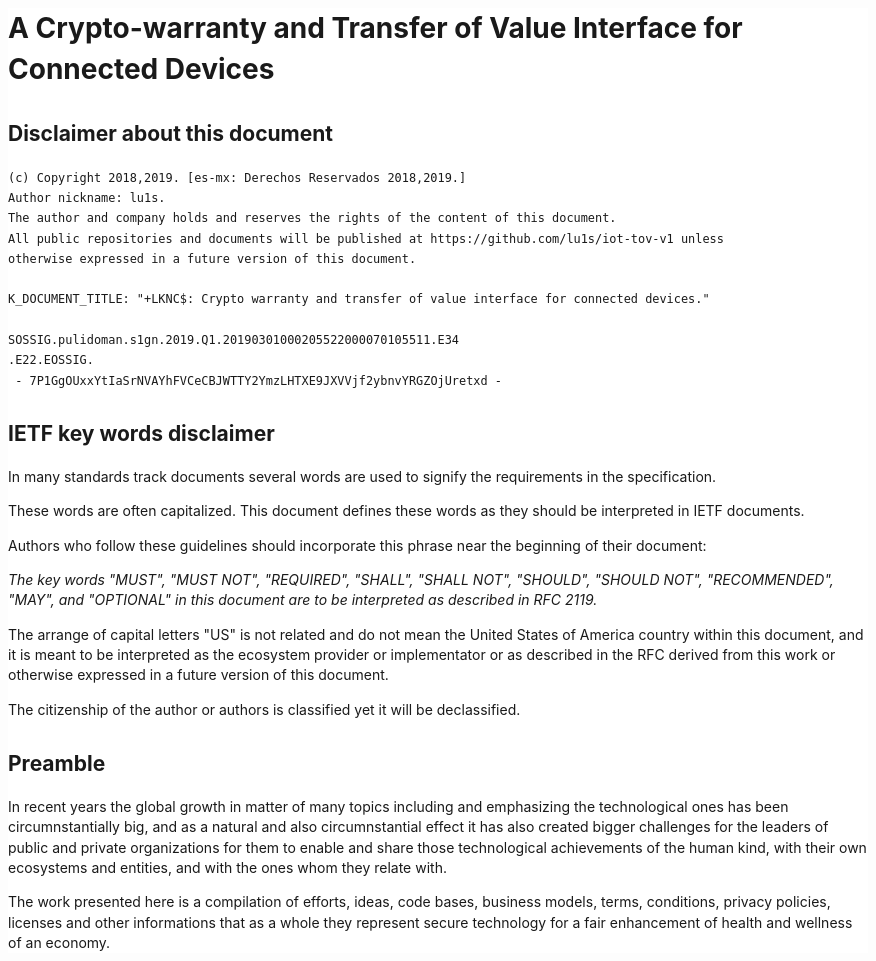 # A Crypto-warranty and Transfer of Value Interface for Connected Devices

## Disclaimer about this document

```text
(c) Copyright 2018,2019. [es-mx: Derechos Reservados 2018,2019.]
Author nickname: lu1s.
The author and company holds and reserves the rights of the content of this document.
All public repositories and documents will be published at https://github.com/lu1s/iot-tov-v1 unless
otherwise expressed in a future version of this document.

K_DOCUMENT_TITLE: "+LKNC$: Crypto warranty and transfer of value interface for connected devices."

SOSSIG.pulidoman.s1gn.2019.Q1.20190301000205522000070105511.E34
.E22.EOSSIG.
 - 7P1GgOUxxYtIaSrNVAYhFVCeCBJWTTY2YmzLHTXE9JXVVjf2ybnvYRGZOjUretxd -
```

## IETF key words disclaimer

In many standards track documents several words are used to signify the requirements in the specification.

These words are often capitalized. This document defines these words as they should be interpreted in IETF documents.

Authors who follow these guidelines should incorporate this phrase near the beginning of their document:

_The key words "MUST", "MUST NOT", "REQUIRED", "SHALL", "SHALL NOT", "SHOULD", "SHOULD NOT", "RECOMMENDED", "MAY", and "OPTIONAL" in this document are to be interpreted as described in RFC 2119._

The arrange of capital letters "US" is not related and do not mean the United States of America country within this document, and it is meant to be interpreted as the ecosystem provider or implementator or as described in the RFC derived from this work or otherwise expressed in a future version of this document.

The citizenship of the author or authors is classified yet it will be declassified.

## Preamble

In recent years the global growth in matter of many topics including and emphasizing the technological ones has been circumnstantially big, and as a natural and also circumnstantial effect it has also created bigger challenges for the leaders of public and private organizations for them to enable and share those technological achievements of the human kind, with their own ecosystems and entities, and with the ones whom they relate with.

The work presented here is a compilation of efforts, ideas, code bases, business models, terms, conditions, privacy policies, licenses and other informations that as a whole they represent secure technology for a fair enhancement of health and wellness of an economy.
